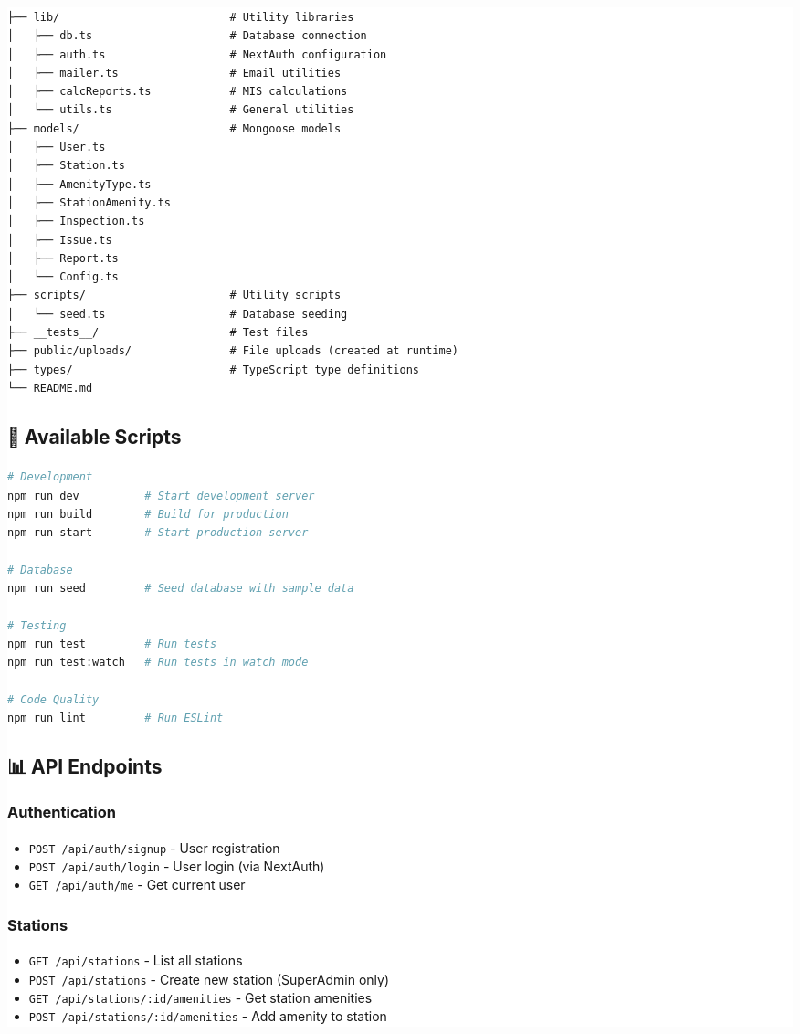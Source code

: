 ```
├── lib/                          # Utility libraries
│   ├── db.ts                     # Database connection
│   ├── auth.ts                   # NextAuth configuration
│   ├── mailer.ts                 # Email utilities
│   ├── calcReports.ts            # MIS calculations
│   └── utils.ts                  # General utilities
├── models/                       # Mongoose models
│   ├── User.ts
│   ├── Station.ts
│   ├── AmenityType.ts
│   ├── StationAmenity.ts
│   ├── Inspection.ts
│   ├── Issue.ts
│   ├── Report.ts
│   └── Config.ts
├── scripts/                      # Utility scripts
│   └── seed.ts                   # Database seeding
├── __tests__/                    # Test files
├── public/uploads/               # File uploads (created at runtime)
├── types/                        # TypeScript type definitions
└── README.md
```

## 🔧 Available Scripts

```bash
# Development
npm run dev          # Start development server
npm run build        # Build for production
npm run start        # Start production server

# Database
npm run seed         # Seed database with sample data

# Testing
npm run test         # Run tests
npm run test:watch   # Run tests in watch mode

# Code Quality
npm run lint         # Run ESLint
```

## 📊 API Endpoints

### Authentication
- `POST /api/auth/signup` - User registration
- `POST /api/auth/login` - User login (via NextAuth)
- `GET /api/auth/me` - Get current user

### Stations
- `GET /api/stations` - List all stations
- `POST /api/stations` - Create new station (SuperAdmin only)
- `GET /api/stations/:id/amenities` - Get station amenities
- `POST /api/stations/:id/amenities` - Add amenity to station
